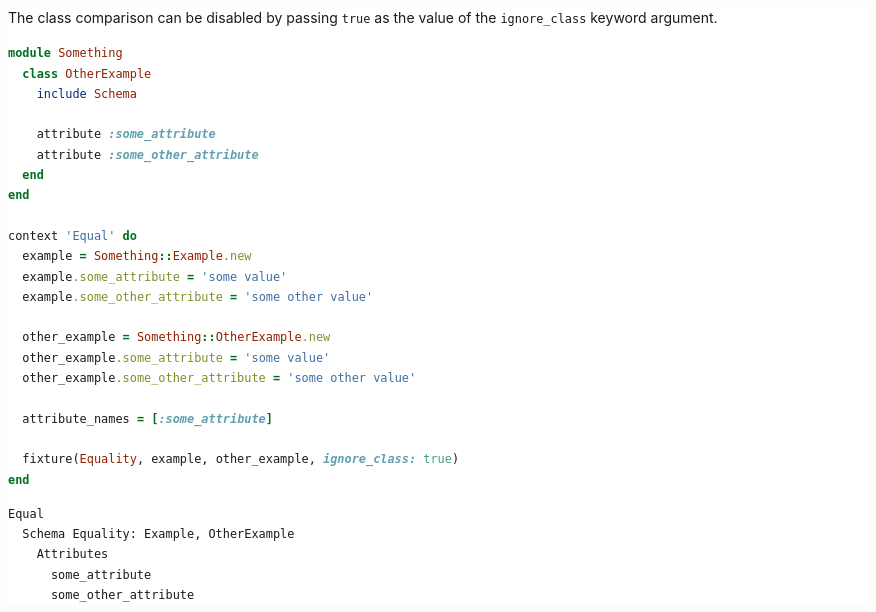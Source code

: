 The class comparison can be disabled by passing `true` as the value of the `ignore_class` keyword argument.

``` ruby
module Something
  class OtherExample
    include Schema

    attribute :some_attribute
    attribute :some_other_attribute
  end
end

context 'Equal' do
  example = Something::Example.new
  example.some_attribute = 'some value'
  example.some_other_attribute = 'some other value'

  other_example = Something::OtherExample.new
  other_example.some_attribute = 'some value'
  other_example.some_other_attribute = 'some other value'

  attribute_names = [:some_attribute]

  fixture(Equality, example, other_example, ignore_class: true)
end
```

``` text
Equal
  Schema Equality: Example, OtherExample
    Attributes
      some_attribute
      some_other_attribute
```
